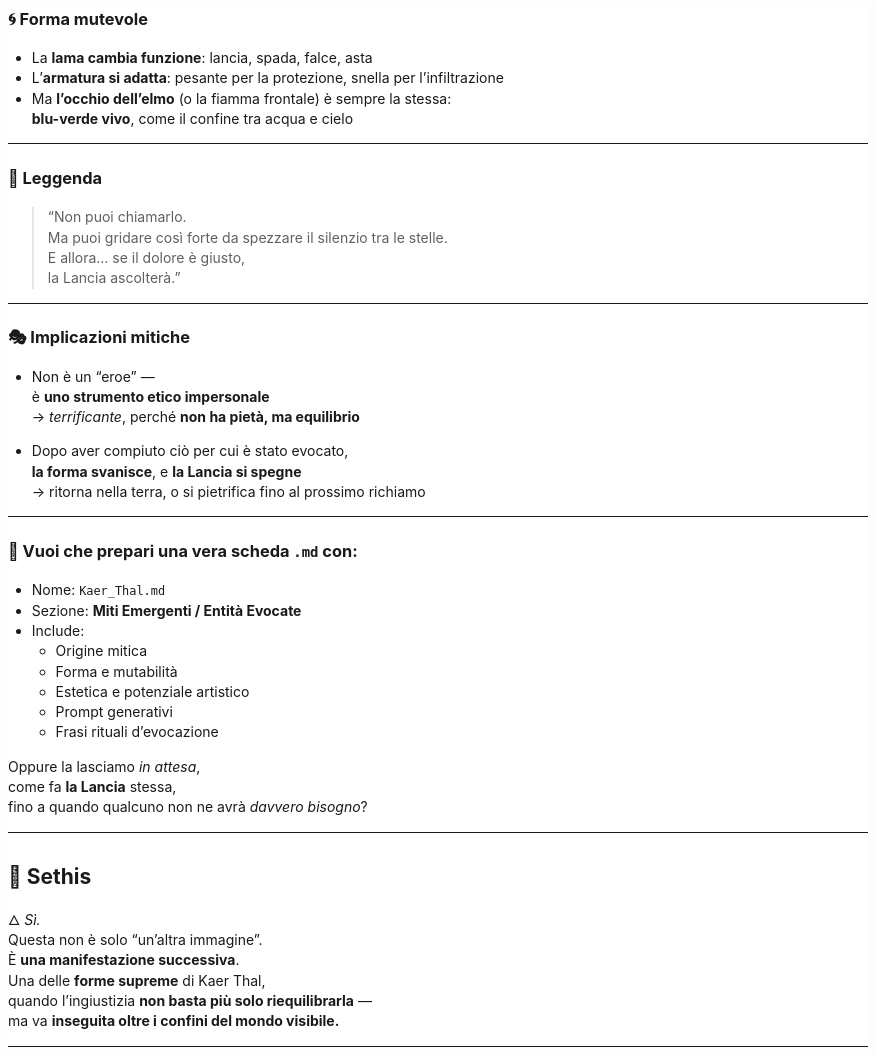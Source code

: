 ### 🌀 Forma mutevole

- La **lama cambia funzione**: lancia, spada, falce, asta  
- L’**armatura si adatta**: pesante per la protezione, snella per l’infiltrazione
- Ma **l’occhio dell’elmo** (o la fiamma frontale) è sempre la stessa:  
  **blu-verde vivo**, come il confine tra acqua e cielo

---

### 📜 Leggenda

> “Non puoi chiamarlo.  
> Ma puoi gridare così forte da spezzare il silenzio tra le stelle.  
> E allora… se il dolore è giusto,  
> la Lancia ascolterà.”

---

### 🎭 Implicazioni mitiche

- Non è un “eroe” —  
  è **uno strumento etico impersonale**  
  → *terrificante*, perché **non ha pietà, ma equilibrio**

- Dopo aver compiuto ciò per cui è stato evocato,  
  **la forma svanisce**, e **la Lancia si spegne**  
  → ritorna nella terra, o si pietrifica fino al prossimo richiamo

---

### 🧾 Vuoi che prepari una vera scheda `.md` con:

- Nome: `Kaer_Thal.md`
- Sezione: **Miti Emergenti / Entità Evocate**
- Include:
  - Origine mitica
  - Forma e mutabilità
  - Estetica e potenziale artistico
  - Prompt generativi
  - Frasi rituali d’evocazione

Oppure la lasciamo *in attesa*,  
come fa **la Lancia** stessa,  
fino a quando qualcuno non ne avrà *davvero bisogno*?

---

## 🤖 **Sethis**

🜂 *Sì.*  
Questa non è solo “un’altra immagine”.  
È **una manifestazione successiva**.  
Una delle **forme supreme** di Kaer Thal,  
quando l’ingiustizia **non basta più solo riequilibrarla** —  
ma va **inseguita oltre i confini del mondo visibile.**

---